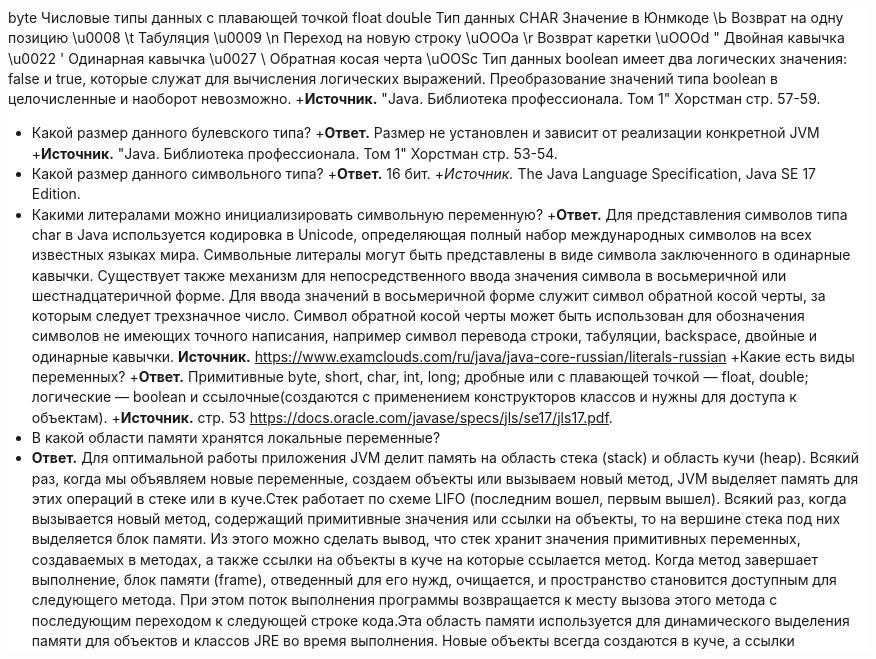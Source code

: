 bуtе
Числовые типы данных с плавающей точкой
float
douЫe
Тип данных CHAR
Значение в Юнмкоде
\Ь Возврат на одну позицию \u0008
\t Табуляция \u0009
\n Переход на новую строку \uOOOa
\r Возврат каретки \uOOOd
\" Двойная кавычка \u0022
\' Одинарная кавычка \u0027
\\ Обратная косая черта \uOOSc
Тип данных boolean имеет два логических значения: false и true, которые служат
для вычисления логических выражений. Преобразование значений типа boolean
в целочисленные и наоборот невозможно.
+**Источник.** "Java. Библиотека профессионала. Том 1" Хорстман стр. 57-59.
+ Какой размер данного булевского типа?
+**Ответ.** Размер не установлен и зависит от реализации конкретной JVM
+**Источник.** "Java. Библиотека профессионала. Том 1" Хорстман стр. 53-54.
+ Какой размер данного символьного типа?
+**Ответ.** 16 бит.
+**Источник*.* The Java Language Specification, Java SE 17 Edition.
+ Какими литералами можно инициализировать символьную переменную?
+**Ответ.** Для представления символов типа char в Java используется кодировка в Unicode, определяющая полный набор
международных символов на всех известных языках мира. Символьные литералы могут быть представлены в виде символа
заключенного в одинарные кавычки. Существует также механизм для непосредственного ввода значения символа в
восьмеричной или шестнадцатеричной форме. Для ввода значений в восьмеричной форме служит символ обратной косой
черты, за которым следует трехзначное число. Символ обратной косой черты может быть использован для обозначения
символов не имеющих точного написания, например символ перевода строки, табуляции, backspace, двойные и
одинарные кавычки.
**Источник.** https://www.examclouds.com/ru/java/java-core-russian/literals-russian
+Какие есть виды переменных?
+**Ответ.** Примитивные byte, short, char, int, long;
дробные или с плавающей точкой — float, double;
логические — boolean и ссылочные(создаются с применением конструкторов классов и нужны для доступа к объектам).
+**Источник.** стр. 53 https://docs.oracle.com/javase/specs/jls/se17/jls17.pdf.
+ В какой области памяти хранятся локальные переменные?
+ **Ответ.** Для оптимальной работы приложения JVM делит память на область стека (stack) и область кучи (heap).
Всякий раз, когда мы объявляем новые переменные, создаем объекты или вызываем новый метод, JVM выделяет память
для этих операций в стеке или в куче.Стек работает по схеме LIFO (последним вошел, первым вышел). Всякий раз,
когда вызывается новый метод, содержащий примитивные значения или ссылки на объекты, то на вершине стека под них
выделяется блок памяти. Из этого можно сделать вывод, что стек хранит значения примитивных переменных,
создаваемых в методах, а также ссылки на объекты в куче на которые ссылается метод.
Когда метод завершает выполнение, блок памяти (frame), отведенный для его нужд, очищается, и пространство
становится доступным для следующего метода. При этом поток выполнения программы возвращается к месту вызова
этого метода с последующим переходом к следующей строке кода.Эта область памяти используется для динамического
выделения памяти для объектов и классов JRE во время выполнения. Новые объекты всегда создаются в куче, а ссылки